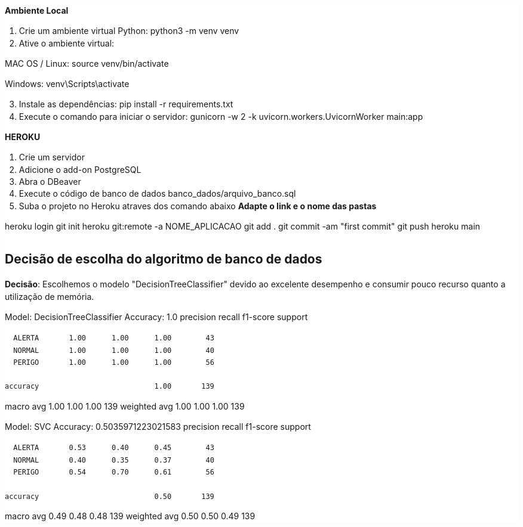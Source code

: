 **Ambiente Local** 
1. Crie um ambiente virtual Python: python3 -m venv venv
2. Ative o ambiente virtual: 

  MAC OS / Linux: source venv/bin/activate

  Windows: venv\Scripts\activate
  
3. Instale as dependências: pip install -r requirements.txt
4. Execute o comando para iniciar o servidor: gunicorn -w 2 -k uvicorn.workers.UvicornWorker main:app

**HEROKU**
1. Crie um servidor
2. Adicione o add-on PostgreSQL
3. Abra o DBeaver
4. Execute o código de banco de dados banco_dados/arquivo_banco.sql
5. Suba o projeto no Heroku atraves dos comando abaixo **Adapte o link e o nome das pastas**

  heroku login
  git init
  heroku git:remote -a NOME_APLICACAO
  git add .
  git commit -am "first commit"
  git push heroku main

## Decisão de escolha do algoritmo de banco de dados

**Decisão**: Escolhemos o modelo "DecisionTreeClassifier" devido ao excelente desempenho e consumir pouco recurso quanto a utilização de memória.

Model: DecisionTreeClassifier
Accuracy: 1.0
              precision    recall  f1-score   support

      ALERTA       1.00      1.00      1.00        43
      NORMAL       1.00      1.00      1.00        40
      PERIGO       1.00      1.00      1.00        56

    accuracy                           1.00       139
   macro avg       1.00      1.00      1.00       139
weighted avg       1.00      1.00      1.00       139



Model: SVC
Accuracy: 0.5035971223021583
              precision    recall  f1-score   support

      ALERTA       0.53      0.40      0.45        43
      NORMAL       0.40      0.35      0.37        40
      PERIGO       0.54      0.70      0.61        56

    accuracy                           0.50       139
   macro avg       0.49      0.48      0.48       139
weighted avg       0.50      0.50      0.49       139

